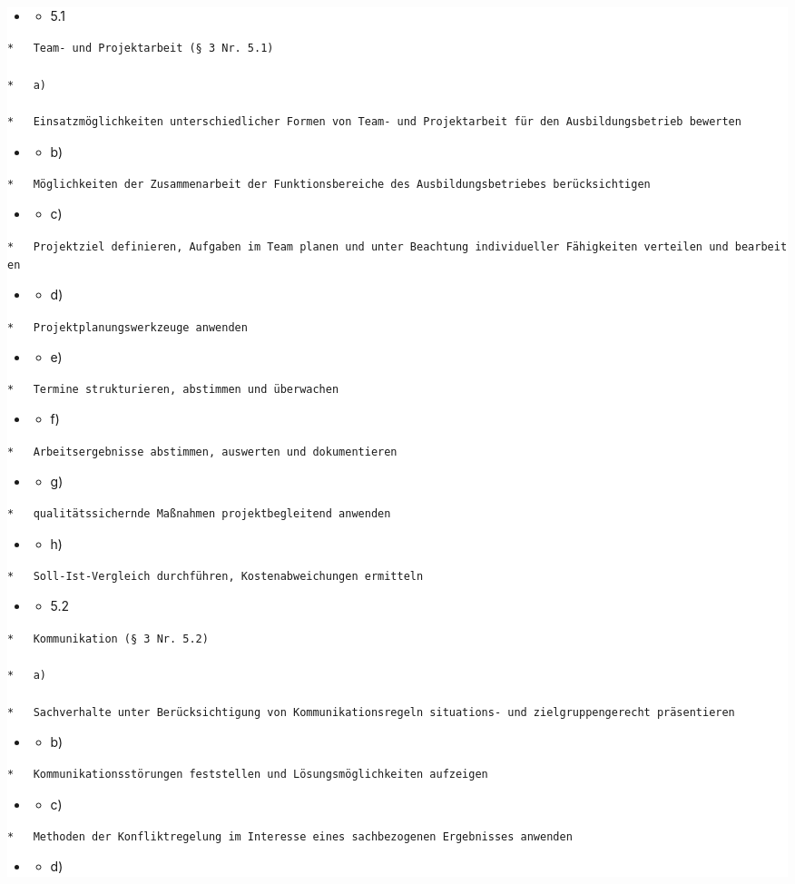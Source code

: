 *    *   5.1

    *   Team- und Projektarbeit (§ 3 Nr. 5.1)

    *   a)

    *   Einsatzmöglichkeiten unterschiedlicher Formen von Team- und Projektarbeit für den Ausbildungsbetrieb bewerten


*    *   b)

    *   Möglichkeiten der Zusammenarbeit der Funktionsbereiche des Ausbildungsbetriebes berücksichtigen


*    *   c)

    *   Projektziel definieren, Aufgaben im Team planen und unter Beachtung individueller Fähigkeiten verteilen und bearbeiten


*    *   d)

    *   Projektplanungswerkzeuge anwenden


*    *   e)

    *   Termine strukturieren, abstimmen und überwachen


*    *   f)

    *   Arbeitsergebnisse abstimmen, auswerten und dokumentieren


*    *   g)

    *   qualitätssichernde Maßnahmen projektbegleitend anwenden


*    *   h)

    *   Soll-Ist-Vergleich durchführen, Kostenabweichungen ermitteln


*    *   5.2

    *   Kommunikation (§ 3 Nr. 5.2)

    *   a)

    *   Sachverhalte unter Berücksichtigung von Kommunikationsregeln situations- und zielgruppengerecht präsentieren


*    *   b)

    *   Kommunikationsstörungen feststellen und Lösungsmöglichkeiten aufzeigen


*    *   c)

    *   Methoden der Konfliktregelung im Interesse eines sachbezogenen Ergebnisses anwenden


*    *   d)
